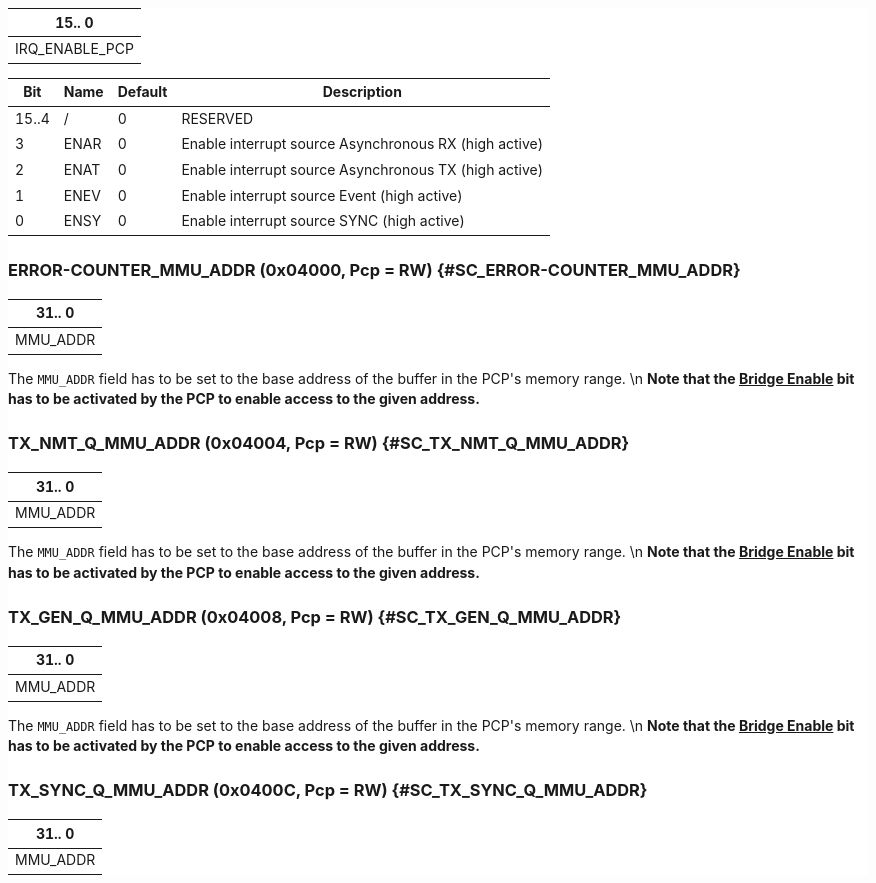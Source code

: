 | 15.. 0    |
| --------- |
| IRQ_ENABLE_PCP |

Bit | Name  | Default   | Description
--- | ----- | --------- | -----------
15..4 | /     | 0         | RESERVED
3   | ENAR  | 0         | Enable interrupt source Asynchronous RX (high active)
2   | ENAT  | 0         | Enable interrupt source Asynchronous TX (high active)
1   | ENEV  | 0         | Enable interrupt source Event (high active)
0   | ENSY  | 0         | Enable interrupt source SYNC (high active)

### ERROR-COUNTER_MMU_ADDR (0x04000, Pcp = RW) {#SC_ERROR-COUNTER_MMU_ADDR}

| 31.. 0    |
| --------- |
| MMU_ADDR |

The `MMU_ADDR` field has to be set to the base address of the buffer in the PCP's memory range. \n
**Note that the [Bridge Enable](#SC_BRIDGE_ENABLE) bit has to be activated by the PCP to enable access to the given address.**

### TX_NMT_Q_MMU_ADDR (0x04004, Pcp = RW) {#SC_TX_NMT_Q_MMU_ADDR}

| 31.. 0    |
| --------- |
| MMU_ADDR |

The `MMU_ADDR` field has to be set to the base address of the buffer in the PCP's memory range. \n
**Note that the [Bridge Enable](#SC_BRIDGE_ENABLE) bit has to be activated by the PCP to enable access to the given address.**

### TX_GEN_Q_MMU_ADDR (0x04008, Pcp = RW) {#SC_TX_GEN_Q_MMU_ADDR}

| 31.. 0    |
| --------- |
| MMU_ADDR |

The `MMU_ADDR` field has to be set to the base address of the buffer in the PCP's memory range. \n
**Note that the [Bridge Enable](#SC_BRIDGE_ENABLE) bit has to be activated by the PCP to enable access to the given address.**

### TX_SYNC_Q_MMU_ADDR (0x0400C, Pcp = RW) {#SC_TX_SYNC_Q_MMU_ADDR}

| 31.. 0    |
| --------- |
| MMU_ADDR |
